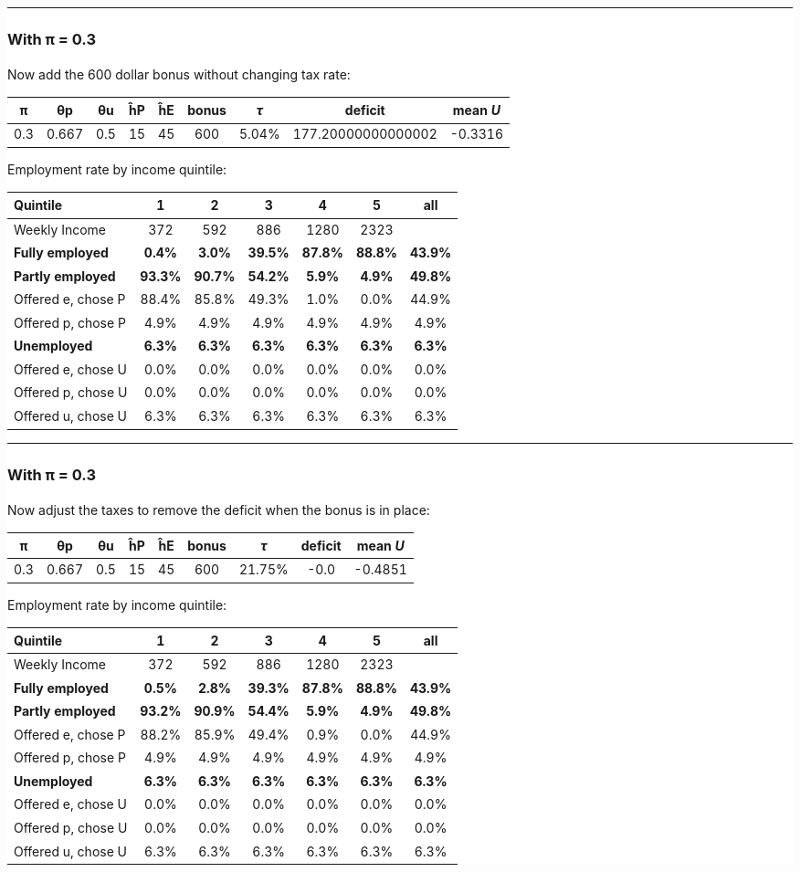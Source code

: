 
---


### With π = 0.3 

Now add the 600 dollar bonus without changing tax rate:

| π | θp | θu | ĥP | ĥE | bonus | $\tau$ | deficit | mean $U$ |
|:-:|:-:|:-:|:-:|:-:|:-:|:-:|:-:|:-:|
| 0.3 | 0.667 | 0.5 | 15 | 45 | 600 | 5.04% | 177.20000000000002 | -0.3316 |

Employment rate by income quintile:

| Quintile | 1 | 2 | 3 | 4 | 5 | all |
|:--|:-:|:-:|:-:|:-:|:-:|:-:|
| Weekly Income  | 372 | 592 | 886 | 1280 | 2323 |  |
| **Fully employed**  | **0.4%** | **3.0%** | **39.5%** | **87.8%** | **88.8%** | **43.9%** |
| **Partly employed**  | **93.3%** | **90.7%** | **54.2%** | **5.9%** | **4.9%** | **49.8%** |
| Offered e, chose P  | 88.4% | 85.8% | 49.3% | 1.0% | 0.0% | 44.9% |
| Offered p, chose P  | 4.9% | 4.9% | 4.9% | 4.9% | 4.9% | 4.9% |
| **Unemployed**  | **6.3%** | **6.3%** | **6.3%** | **6.3%** | **6.3%** | **6.3%** |
| Offered e, chose U  | 0.0% | 0.0% | 0.0% | 0.0% | 0.0% | 0.0% |
| Offered p, chose U  | 0.0% | 0.0% | 0.0% | 0.0% | 0.0% | 0.0% |
| Offered u, chose U  | 6.3% | 6.3% | 6.3% | 6.3% | 6.3% | 6.3% |


---


### With π = 0.3 

Now adjust the taxes to remove the deficit when the bonus is in place:

| π | θp | θu | ĥP | ĥE | bonus | $\tau$ | deficit | mean $U$ |
|:-:|:-:|:-:|:-:|:-:|:-:|:-:|:-:|:-:|
| 0.3 | 0.667 | 0.5 | 15 | 45 | 600 | 21.75% | -0.0 | -0.4851 |

Employment rate by income quintile:

| Quintile | 1 | 2 | 3 | 4 | 5 | all |
|:--|:-:|:-:|:-:|:-:|:-:|:-:|
| Weekly Income  | 372 | 592 | 886 | 1280 | 2323 |  |
| **Fully employed**  | **0.5%** | **2.8%** | **39.3%** | **87.8%** | **88.8%** | **43.9%** |
| **Partly employed**  | **93.2%** | **90.9%** | **54.4%** | **5.9%** | **4.9%** | **49.8%** |
| Offered e, chose P  | 88.2% | 85.9% | 49.4% | 0.9% | 0.0% | 44.9% |
| Offered p, chose P  | 4.9% | 4.9% | 4.9% | 4.9% | 4.9% | 4.9% |
| **Unemployed**  | **6.3%** | **6.3%** | **6.3%** | **6.3%** | **6.3%** | **6.3%** |
| Offered e, chose U  | 0.0% | 0.0% | 0.0% | 0.0% | 0.0% | 0.0% |
| Offered p, chose U  | 0.0% | 0.0% | 0.0% | 0.0% | 0.0% | 0.0% |
| Offered u, chose U  | 6.3% | 6.3% | 6.3% | 6.3% | 6.3% | 6.3% |
